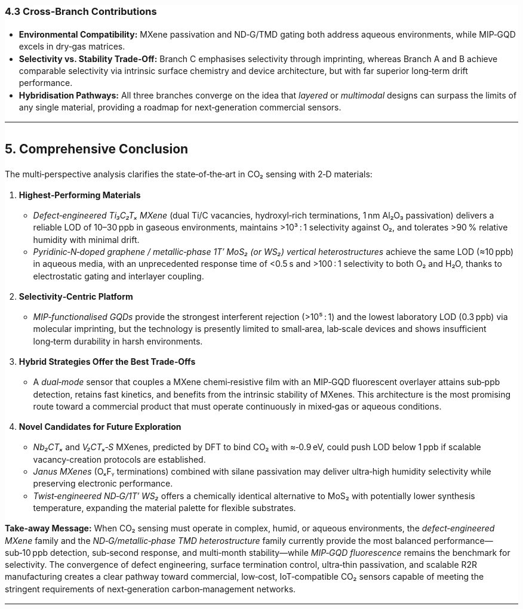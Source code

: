 ### 4.3 Cross‑Branch Contributions  

* **Environmental Compatibility:** MXene passivation and ND‑G/TMD gating both address aqueous environments, while MIP‑GQD excels in dry‑gas matrices.  
* **Selectivity vs. Stability Trade‑Off:** Branch C emphasises selectivity through imprinting, whereas Branch A and B achieve comparable selectivity via intrinsic surface chemistry and device architecture, but with far superior long‑term drift performance.  
* **Hybridisation Pathways:** All three branches converge on the idea that *layered* or *multimodal* designs can surpass the limits of any single material, providing a roadmap for next‑generation commercial sensors.  

---

## 5. Comprehensive Conclusion  

The multi‑perspective analysis clarifies the state‑of‑the‑art in CO₂ sensing with 2‑D materials:

1. **Highest‑Performing Materials**  
   * *Defect‑engineered Ti₃C₂Tₓ MXene* (dual Ti/C vacancies, hydroxyl‑rich terminations, 1 nm Al₂O₃ passivation) delivers a reliable LOD of 10–30 ppb in gaseous environments, maintains >10³ : 1 selectivity against O₂, and tolerates >90 % relative humidity with minimal drift.  
   * *Pyridinic‑N‑doped graphene / metallic‑phase 1T′ MoS₂ (or WS₂) vertical heterostructures* achieve the same LOD (≈10 ppb) in aqueous media, with an unprecedented response time of <0.5 s and >100 : 1 selectivity to both O₂ and H₂O, thanks to electrostatic gating and interlayer coupling.  

2. **Selectivity‑Centric Platform**  
   * *MIP‑functionalised GQDs* provide the strongest interferent rejection (>10⁵ : 1) and the lowest laboratory LOD (0.3 ppb) via molecular imprinting, but the technology is presently limited to small‑area, lab‑scale devices and shows insufficient long‑term durability in harsh environments.  

3. **Hybrid Strategies Offer the Best Trade‑Offs**  
   * A *dual‑mode* sensor that couples a MXene chemi‑resistive film with an MIP‑GQD fluorescent overlayer attains sub‑ppb detection, retains fast kinetics, and benefits from the intrinsic stability of MXenes. This architecture is the most promising route toward a commercial product that must operate continuously in mixed‑gas or aqueous conditions.  

4. **Novel Candidates for Future Exploration**  
   * *Nb₂CTₓ* and *V₂CTₓ‑S* MXenes, predicted by DFT to bind CO₂ with ≈‑0.9 eV, could push LOD below 1 ppb if scalable vacancy‑creation protocols are established.  
   * *Janus MXenes* (OₓFᵧ terminations) combined with silane passivation may deliver ultra‑high humidity selectivity while preserving electronic performance.  
   * *Twist‑engineered ND‑G/1T′ WS₂* offers a chemically identical alternative to MoS₂ with potentially lower synthesis temperature, expanding the material palette for flexible substrates.  

**Take‑away Message:** When CO₂ sensing must operate in complex, humid, or aqueous environments, the *defect‑engineered MXene* family and the *ND‑G/metallic‑phase TMD heterostructure* family currently provide the most balanced performance—sub‑10 ppb detection, sub‑second response, and multi‑month stability—while *MIP‑GQD fluorescence* remains the benchmark for selectivity. The convergence of defect engineering, surface termination control, ultra‑thin passivation, and scalable R2R manufacturing creates a clear pathway toward commercial, low‑cost, IoT‑compatible CO₂ sensors capable of meeting the stringent requirements of next‑generation carbon‑management networks.

---
